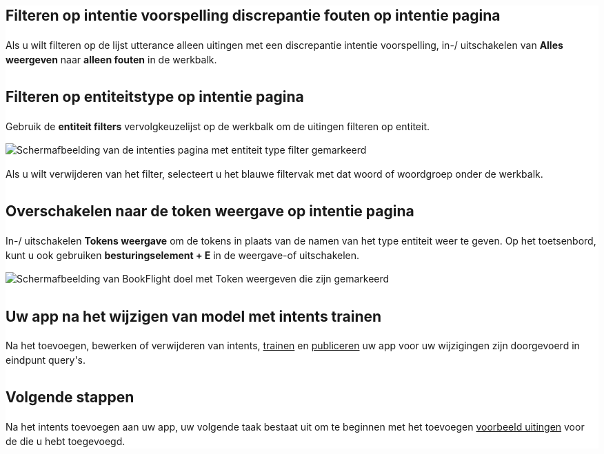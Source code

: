 ## <a name="filter-by-intent-prediction-discrepancy-errors-on-intent-page"></a>Filteren op intentie voorspelling discrepantie fouten op intentie pagina
Als u wilt filteren op de lijst utterance alleen uitingen met een discrepantie intentie voorspelling, in-/ uitschakelen van **Alles weergeven** naar **alleen fouten** in de werkbalk. 

## <a name="filter-by-entity-type-on-intent-page"></a>Filteren op entiteitstype op intentie pagina
Gebruik de **entiteit filters** vervolgkeuzelijst op de werkbalk om de uitingen filteren op entiteit. 

![Schermafbeelding van de intenties pagina met entiteit type filter gemarkeerd](./media/luis-how-to-add-intents/filter-by-entities.png) 

Als u wilt verwijderen van het filter, selecteert u het blauwe filtervak met dat woord of woordgroep onder de werkbalk.  


## <a name="switch-to-token-view-on-intent-page"></a>Overschakelen naar de token weergave op intentie pagina
In-/ uitschakelen **Tokens weergave** om de tokens in plaats van de namen van het type entiteit weer te geven. Op het toetsenbord, kunt u ook gebruiken **besturingselement + E** in de weergave-of uitschakelen. 

![Schermafbeelding van BookFlight doel met Token weergeven die zijn gemarkeerd](./media/luis-how-to-add-intents/toggle-tokens-view.png)

## <a name="train-your-app-after-changing-model-with-intents"></a>Uw app na het wijzigen van model met intents trainen
Na het toevoegen, bewerken of verwijderen van intents, [trainen](luis-how-to-train.md) en [publiceren](luis-how-to-publish-app.md) uw app voor uw wijzigingen zijn doorgevoerd in eindpunt query's. 

## <a name="next-steps"></a>Volgende stappen

Na het intents toevoegen aan uw app, uw volgende taak bestaat uit om te beginnen met het toevoegen [voorbeeld uitingen](luis-how-to-add-example-utterances.md) voor de die u hebt toegevoegd. 
